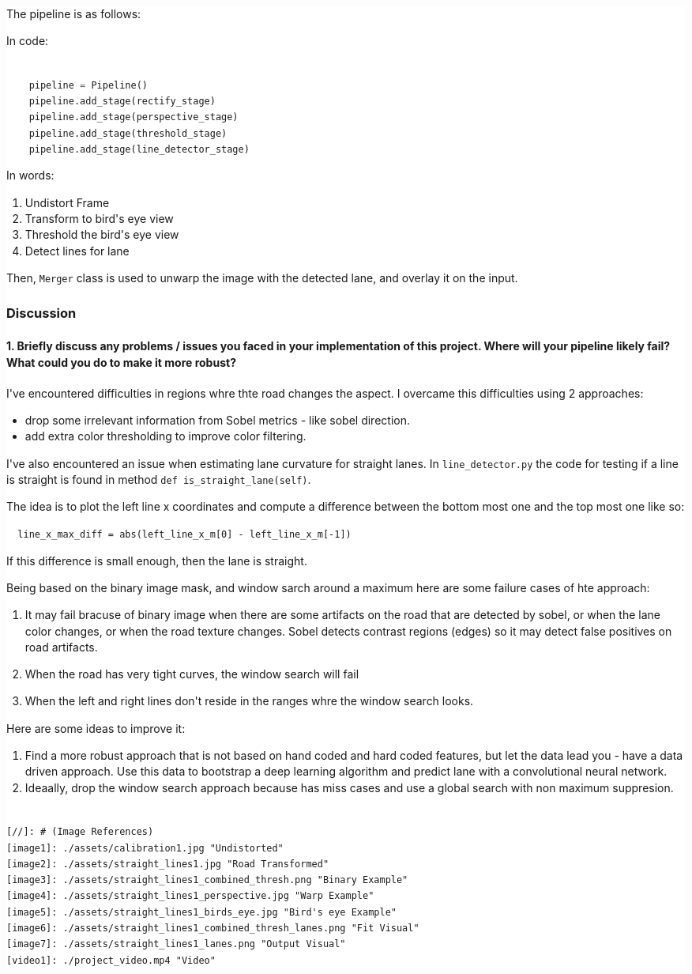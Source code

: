 The pipeline is as follows:

In code:

```python

    pipeline = Pipeline()
    pipeline.add_stage(rectify_stage)
    pipeline.add_stage(perspective_stage)
    pipeline.add_stage(threshold_stage)
    pipeline.add_stage(line_detector_stage)

```
In words:

1. Undistort Frame
2. Transform to bird's eye view
3. Threshold the bird's eye view
4. Detect lines for lane

Then, ```Merger``` class is used to unwarp the image with the detected lane, and overlay it on the input.


### Discussion

#### 1. Briefly discuss any problems / issues you faced in your implementation of this project.  Where will your pipeline likely fail?  What could you do to make it more robust?

I've encountered difficulties in regions whre thte road changes the aspect.
I overcame this difficulties using 2 approaches:

* drop some irrelevant information from Sobel metrics - like sobel direction.
* add extra color thresholding to improve color filtering.
 
I've also encountered an issue when estimating lane curvature for straight lanes. In ```line_detector.py``` the code for testing if a line is straight is found in  method ```def is_straight_lane(self)```.
 
 The idea is to plot the left line x coordinates and compute a difference between the bottom most one and the top most one like so:
 
 ```   line_x_max_diff = abs(left_line_x_m[0] - left_line_x_m[-1]) ```
 
If this difference is small enough, then the lane is straight.

Being based on the binary image mask, and window sarch around a maximum here are some failure cases of hte approach:

1. It may fail bracuse of binary image when there are some artifacts on the road that are detected by sobel, or when the lane color changes, or when the road texture changes. Sobel detects contrast regions (edges) so it may detect false positives on road artifacts.
 
2. When the road has very tight curves, the window search will fail

3. When the left and right lines don't reside in the ranges whre the window search looks.

Here are some ideas to improve it:

1. Find a more robust approach that is not based on hand coded and hard coded features, but let the data lead you - have a data driven approach. Use this data to bootstrap a deep learning algorithm and predict lane with a convolutional neural network.
2. Ideaally, drop the window search approach because has miss cases and use a global search with non maximum suppresion.



 ```

[//]: # (Image References)
[image1]: ./assets/calibration1.jpg "Undistorted"
[image2]: ./assets/straight_lines1.jpg "Road Transformed"
[image3]: ./assets/straight_lines1_combined_thresh.png "Binary Example"
[image4]: ./assets/straight_lines1_perspective.jpg "Warp Example"
[image5]: ./assets/straight_lines1_birds_eye.jpg "Bird's eye Example"
[image6]: ./assets/straight_lines1_combined_thresh_lanes.png "Fit Visual"
[image7]: ./assets/straight_lines1_lanes.png "Output Visual"
[video1]: ./project_video.mp4 "Video"